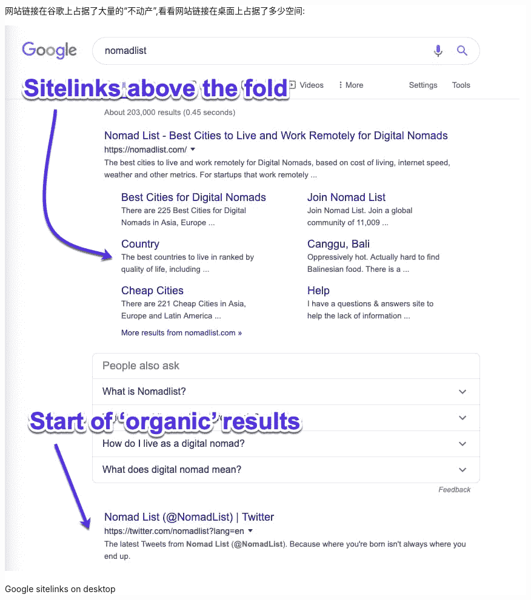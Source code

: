 网站链接在谷歌上占据了大量的“不动产”,看看网站链接在桌面上占据了多少空间:

![Google sitelinks on desktop](img/520c52cdd05127ce6d3d0076780dd98a.png)

Google sitelinks on desktop


